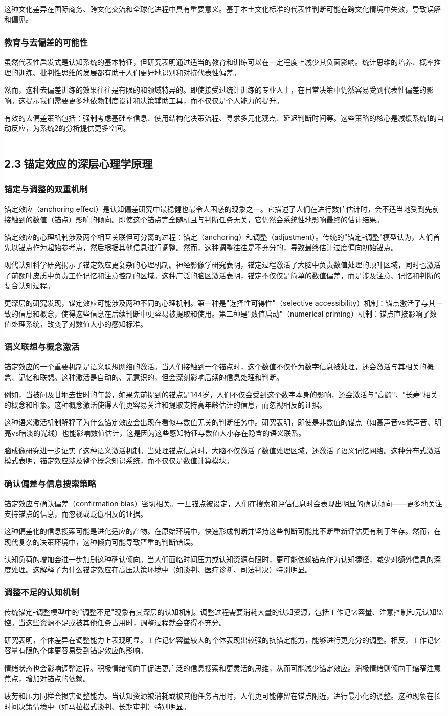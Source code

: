 这种文化差异在国际商务、跨文化交流和全球化进程中具有重要意义。基于本土文化标准的代表性判断可能在跨文化情境中失效，导致误解和偏见。

### 教育与去偏差的可能性

虽然代表性启发式是认知系统的基本特征，但研究表明通过适当的教育和训练可以在一定程度上减少其负面影响。统计思维的培养、概率推理的训练、批判性思维的发展都有助于人们更好地识别和对抗代表性偏差。

然而，这种去偏差训练的效果往往是有限的和领域特异的。即使接受过统计训练的专业人士，在日常决策中仍然容易受到代表性偏差的影响。这提示我们需要更多地依赖制度设计和决策辅助工具，而不仅仅是个人能力的提升。

有效的去偏差策略包括：强制考虑基础率信息、使用结构化决策流程、寻求多元化观点、延迟判断时间等。这些策略的核心是减缓系统1的自动反应，为系统2的分析提供更多空间。

------

## 2.3 锚定效应的深层心理学原理

### 锚定与调整的双重机制

锚定效应（anchoring effect）是认知偏差研究中最稳健也最令人困惑的现象之一。它描述了人们在进行数值估计时，会不适当地受到先前接触到的数值（锚点）影响的倾向。即使这个锚点完全随机且与判断任务无关，它仍然会系统性地影响最终的估计结果。

锚定效应的心理机制涉及两个相互关联但可分离的过程：锚定（anchoring）和调整（adjustment）。传统的"锚定-调整"模型认为，人们首先以锚点作为起始参考点，然后根据其他信息进行调整。然而，这种调整往往是不充分的，导致最终估计过度偏向初始锚点。

现代认知科学研究揭示了锚定效应更复杂的心理机制。神经影像学研究表明，锚定过程激活了大脑中负责数值处理的顶叶区域，同时也激活了前额叶皮质中负责工作记忆和注意控制的区域。这种广泛的脑区激活表明，锚定不仅仅是简单的数值偏差，而是涉及注意、记忆和判断的复合认知过程。

更深层的研究发现，锚定效应可能涉及两种不同的心理机制。第一种是"选择性可得性"（selective accessibility）机制：锚点激活了与其一致的信息和概念，使得这些信息在后续判断中更容易被提取和使用。第二种是"数值启动"（numerical priming）机制：锚点直接影响了数值处理系统，改变了对数值大小的感知标准。

### 语义联想与概念激活

锚定效应的一个重要机制是语义联想网络的激活。当人们接触到一个锚点时，这个数值不仅作为数字信息被处理，还会激活与其相关的概念、记忆和联想。这种激活是自动的、无意识的，但会深刻影响后续的信息处理和判断。

例如，当被问及甘地去世时的年龄，如果先前提到的锚点是144岁，人们不仅会受到这个数字本身的影响，还会激活与"高龄"、"长寿"相关的概念和印象。这种概念激活使得人们更容易关注和提取支持高年龄估计的信息，而忽视相反的证据。

这种语义激活机制解释了为什么锚定效应会出现在看似与数值无关的判断任务中。研究表明，即使是非数值的锚点（如高声音vs低声音、明亮vs暗淡的光线）也能影响数值估计，这是因为这些感知特征与数值大小存在隐含的语义联系。

脑成像研究进一步证实了这种语义激活机制。当处理锚点信息时，大脑不仅激活了数值处理区域，还激活了语义记忆网络。这种分布式激活模式表明，锚定效应涉及整个概念知识系统，而不仅仅是数值计算模块。

### 确认偏差与信息搜索策略

锚定效应与确认偏差（confirmation bias）密切相关。一旦锚点被设定，人们在搜索和评估信息时会表现出明显的确认倾向——更多地关注支持锚点的信息，而忽视或贬低相反的证据。

这种偏差化的信息搜索可能是进化适应的产物。在原始环境中，快速形成判断并坚持这些判断可能比不断重新评估更有利于生存。然而，在现代复杂的决策环境中，这种倾向可能导致严重的判断错误。

认知负荷的增加会进一步加剧这种确认倾向。当人们面临时间压力或认知资源有限时，更可能依赖锚点作为认知捷径，减少对额外信息的深度处理。这解释了为什么锚定效应在高压决策环境中（如谈判、医疗诊断、司法判决）特别明显。

### 调整不足的认知机制

传统锚定-调整模型中的"调整不足"现象有其深层的认知机制。调整过程需要消耗大量的认知资源，包括工作记忆容量、注意控制和元认知监控。当这些资源不足或被其他任务占用时，调整过程就会变得不充分。

研究表明，个体差异在调整能力上表现明显。工作记忆容量较大的个体表现出较强的抗锚定能力，能够进行更充分的调整。相反，工作记忆容量有限的个体更容易受到锚定效应的影响。

情绪状态也会影响调整过程。积极情绪倾向于促进更广泛的信息搜索和更灵活的思维，从而可能减少锚定效应。消极情绪则倾向于缩窄注意焦点，增加对锚点的依赖。

疲劳和压力同样会损害调整能力。当认知资源被消耗或被其他任务占用时，人们更可能停留在锚点附近，进行最小化的调整。这种现象在长时间决策情境中（如马拉松式谈判、长期审判）特别明显。

